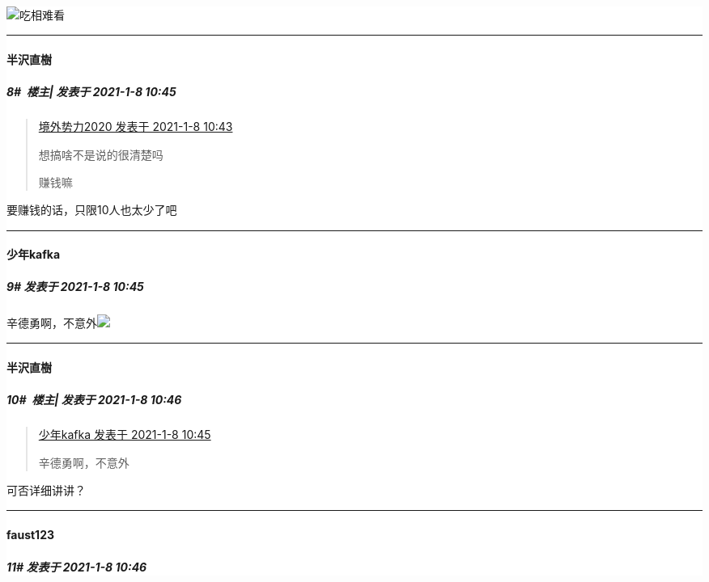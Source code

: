 <img src="https://static.saraba1st.com/image/smiley/face2017/053.png" referrerpolicy="no-referrer">吃相难看







*****

####  半沢直樹  
##### 8#         楼主| 发表于 2021-1-8 10:45



<blockquote><a href="httphttps://bbs.saraba1st.com/2b/forum.php?mod=redirect&amp;goto=findpost&amp;pid=49973581&amp;ptid=1981804" target="_blank">境外势力2020 发表于 2021-1-8 10:43</a>

想搞啥不是说的很清楚吗


赚钱嘛</blockquote>
要赚钱的话，只限10人也太少了吧







*****

####  少年kafka  
##### 9#       发表于 2021-1-8 10:45




辛德勇啊，不意外<img src="https://static.saraba1st.com/image/smiley/face2017/050.png" referrerpolicy="no-referrer">







*****

####  半沢直樹  
##### 10#         楼主| 发表于 2021-1-8 10:46



<blockquote><a href="httphttps://bbs.saraba1st.com/2b/forum.php?mod=redirect&amp;goto=findpost&amp;pid=49973600&amp;ptid=1981804" target="_blank">少年kafka 发表于 2021-1-8 10:45</a>

辛德勇啊，不意外</blockquote>
可否详细讲讲？







*****

####  faust123  
##### 11#       发表于 2021-1-8 10:46
